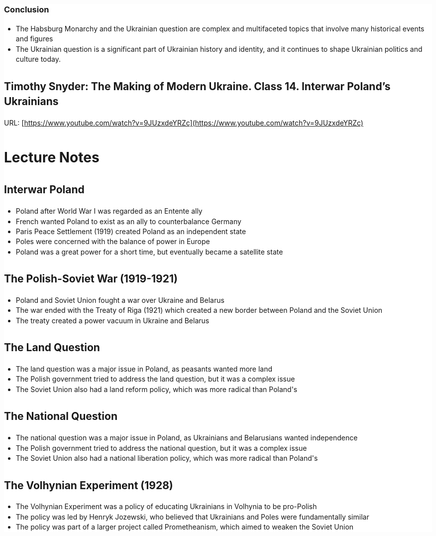 ### Conclusion

* The Habsburg Monarchy and the Ukrainian question are complex and multifaceted topics that involve many historical events and figures
* The Ukrainian question is a significant part of Ukrainian history and identity, and it continues to shape Ukrainian politics and culture today.


## Timothy Snyder: The Making of Modern Ukraine. Class 14. Interwar Poland’s Ukrainians

URL: [https://www.youtube.com/watch?v=9JUzxdeYRZc](https://www.youtube.com/watch?v=9JUzxdeYRZc)



**Lecture Notes**
===============

**Interwar Poland**
-------------------

* Poland after World War I was regarded as an Entente ally
* French wanted Poland to exist as an ally to counterbalance Germany
* Paris Peace Settlement (1919) created Poland as an independent state
* Poles were concerned with the balance of power in Europe
* Poland was a great power for a short time, but eventually became a satellite state

**The Polish-Soviet War (1919-1921)**
------------------------------------

* Poland and Soviet Union fought a war over Ukraine and Belarus
* The war ended with the Treaty of Riga (1921) which created a new border between Poland and the Soviet Union
* The treaty created a power vacuum in Ukraine and Belarus

**The Land Question**
--------------------

* The land question was a major issue in Poland, as peasants wanted more land
* The Polish government tried to address the land question, but it was a complex issue
* The Soviet Union also had a land reform policy, which was more radical than Poland's

**The National Question**
------------------------

* The national question was a major issue in Poland, as Ukrainians and Belarusians wanted independence
* The Polish government tried to address the national question, but it was a complex issue
* The Soviet Union also had a national liberation policy, which was more radical than Poland's

**The Volhynian Experiment (1928)**
-----------------------------------

* The Volhynian Experiment was a policy of educating Ukrainians in Volhynia to be pro-Polish
* The policy was led by Henryk Jozewski, who believed that Ukrainians and Poles were fundamentally similar
* The policy was part of a larger project called Prometheanism, which aimed to weaken the Soviet Union
